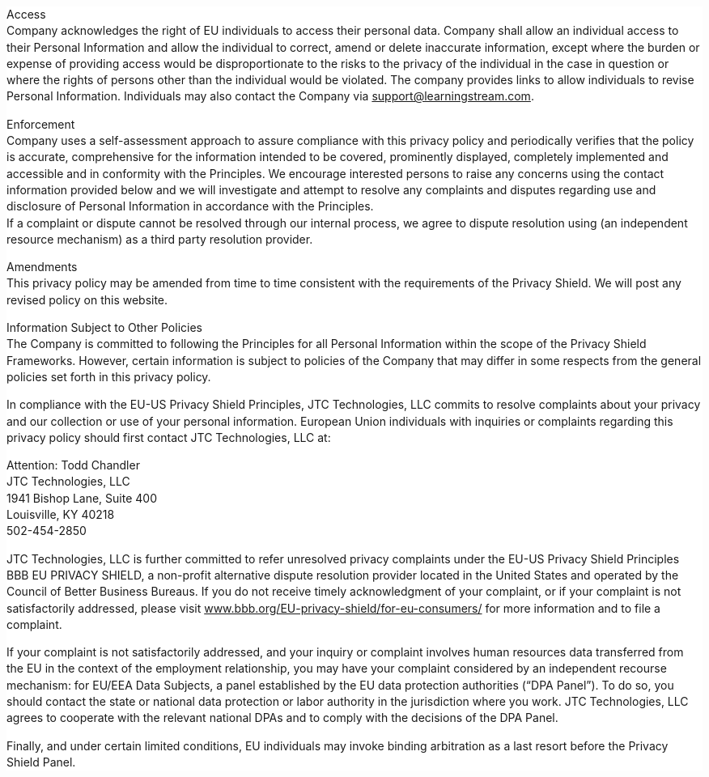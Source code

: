 Access  
Company acknowledges the right of EU individuals to access their personal data. Company shall allow an individual access to their Personal Information and allow the individual to correct, amend or delete inaccurate information, except where the burden or expense of providing access would be disproportionate to the risks to the privacy of the individual in the case in question or where the rights of persons other than the individual would be violated. The company provides links to allow individuals to revise Personal Information. Individuals may also contact the Company via support@learningstream.com.

Enforcement  
Company uses a self-assessment approach to assure compliance with this privacy policy and periodically verifies that the policy is accurate, comprehensive for the information intended to be covered, prominently displayed, completely implemented and accessible and in conformity with the Principles. We encourage interested persons to raise any concerns using the contact information provided below and we will investigate and attempt to resolve any complaints and disputes regarding use and disclosure of Personal Information in accordance with the Principles.  
If a complaint or dispute cannot be resolved through our internal process, we agree to dispute resolution using (an independent resource mechanism) as a third party resolution provider.

Amendments  
This privacy policy may be amended from time to time consistent with the requirements of the Privacy Shield. We will post any revised policy on this website.

Information Subject to Other Policies  
The Company is committed to following the Principles for all Personal Information within the scope of the Privacy Shield Frameworks. However, certain information is subject to policies of the Company that may differ in some respects from the general policies set forth in this privacy policy.

In compliance with the EU-US Privacy Shield Principles, JTC Technologies, LLC commits to resolve complaints about your privacy and our collection or use of your personal information. European Union individuals with inquiries or complaints regarding this privacy policy should first contact JTC Technologies, LLC at:

Attention: Todd Chandler  
JTC Technologies, LLC  
1941 Bishop Lane, Suite 400  
Louisville, KY 40218  
502-454-2850

JTC Technologies, LLC is further committed to refer unresolved privacy complaints under the EU-US Privacy Shield Principles BBB EU PRIVACY SHIELD, a non-profit alternative dispute resolution provider located in the United States and operated by the Council of Better Business Bureaus. If you do not receive timely acknowledgment of your complaint, or if your complaint is not satisfactorily addressed, please visit www.bbb.org/EU-privacy-shield/for-eu-consumers/ for more information and to file a complaint.

If your complaint is not satisfactorily addressed, and your inquiry or complaint involves human resources data transferred from the EU in the context of the employment relationship, you may have your complaint considered by an independent recourse mechanism: for EU/EEA Data Subjects, a panel established by the EU data protection authorities (“DPA Panel”). To do so, you should contact the state or national data protection or labor authority in the jurisdiction where you work. JTC Technologies, LLC agrees to cooperate with the relevant national DPAs and to comply with the decisions of the DPA Panel.

Finally, and under certain limited conditions, EU individuals may invoke binding arbitration as a last resort before the Privacy Shield Panel.
